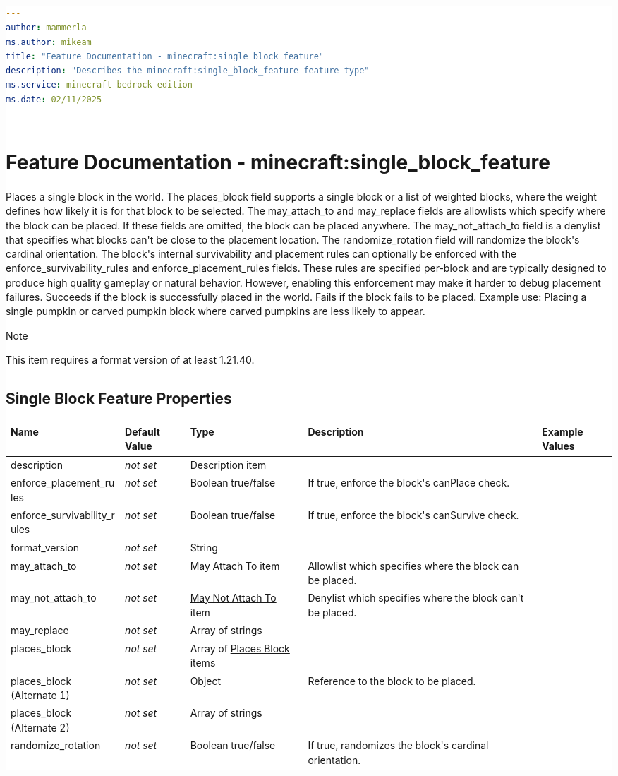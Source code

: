```yaml
---
author: mammerla
ms.author: mikeam
title: "Feature Documentation - minecraft:single_block_feature"
description: "Describes the minecraft:single_block_feature feature type"
ms.service: minecraft-bedrock-edition
ms.date: 02/11/2025 
---
```


# Feature Documentation - minecraft:single_block_feature

Places a single block in the world. The places_block field supports a single block or a list of weighted blocks, where the weight defines how likely it is for that block to be selected. The may_attach_to and may_replace fields are allowlists which specify where the block can be placed. If these fields are omitted, the block can be placed anywhere. The may_not_attach_to field is a denylist that specifies what blocks can't be close to the placement location. The randomize_rotation field will randomize the block's cardinal orientation. The block's internal survivability and placement rules can optionally be enforced with the enforce_survivability_rules and enforce_placement_rules fields. These rules are specified per-block and are typically designed to produce high quality gameplay or natural behavior. However, enabling this enforcement may make it harder to debug placement failures. Succeeds if the block is successfully placed in the world. Fails if the block fails to be placed. Example use: Placing a single pumpkin or carved pumpkin block where carved pumpkins are less likely to appear.

> [!Note]
> This item requires a format version of at least 1.21.40.


## Single Block Feature Properties

|Name       |Default Value |Type |Description |Example Values |
|:----------|:-------------|:----|:-----------|:------------- |
| description | *not set* | [Description](#description-item-type) item |  |  | 
| enforce_placement_rules | *not set* | Boolean true/false | If true, enforce the block's canPlace check. |  | 
| enforce_survivability_rules | *not set* | Boolean true/false | If true, enforce the block's canSurvive check. |  | 
| format_version | *not set* | String |  |  | 
| may_attach_to | *not set* | [May Attach To](#may-attach-to-item-type) item | Allowlist which specifies where the block can be placed. |  | 
| may_not_attach_to | *not set* | [May Not Attach To](#may-not-attach-to-item-type) item | Denylist which specifies where the block can't be placed. |  | 
| may_replace | *not set* | Array of strings |  |  | 
| places_block | *not set* | Array of [Places Block](#places-block-item-type) items |  |  | 
| places_block (Alternate 1) | *not set* | Object | Reference to the block to be placed. |  | 
| places_block (Alternate 2) | *not set* | Array of strings |  |  | 
| randomize_rotation | *not set* | Boolean true/false | If true, randomizes the block's cardinal orientation. |  | 
